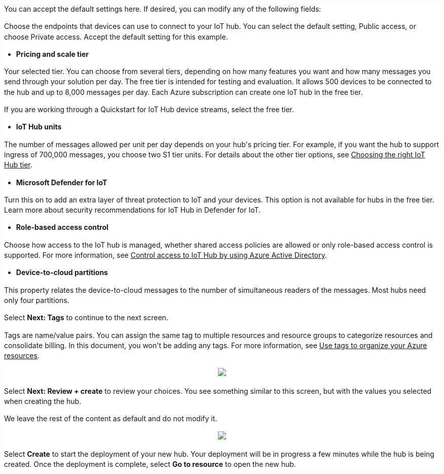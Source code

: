 You can accept the default settings here. If desired, you can modify any of the following fields:

Choose the endpoints that devices can use to connect to your IoT hub. You can select the default setting, Public access, or choose Private access. Accept the default setting for this example.

- **Pricing and scale tier**

Your selected tier. You can choose from several tiers, depending on how many features you want and how many messages you send through your solution per day. The free tier is intended for testing and evaluation. It allows 500 devices to be connected to the hub and up to 8,000 messages per day. Each Azure subscription can create one IoT hub in the free tier.

If you are working through a Quickstart for IoT Hub device streams, select the free tier.

- **IoT Hub units**

The number of messages allowed per unit per day depends on your hub's pricing tier. For example, if you want the hub to support ingress of 700,000 messages, you choose two S1 tier units. For details about the other tier options, see [Choosing the right IoT Hub tier](https://docs.microsoft.com/en-us/azure/iot-hub/iot-hub-scaling).

- **Microsoft Defender for IoT**

Turn this on to add an extra layer of threat protection to IoT and your devices. This option is not available for hubs in the free tier. Learn more about security recommendations for IoT Hub in Defender for IoT.

- **Role-based access control**

Choose how access to the IoT hub is managed, whether shared access policies are allowed or only role-based access control is supported. For more information, see [Control access to IoT Hub by using Azure Active Directory](https://docs.microsoft.com/en-us/azure/iot-hub/iot-hub-dev-guide-azure-ad-rbac).

- **Device-to-cloud partitions**

This property relates the device-to-cloud messages to the number of simultaneous readers of the messages. Most hubs need only four partitions.

Select **Next: Tags** to continue to the next screen.

Tags are name/value pairs. You can assign the same tag to multiple resources and resource groups to categorize resources and consolidate billing. In this document, you won't be adding any tags. For more information, see [Use tags to organize your Azure resources](https://docs.microsoft.com/en-us/azure/azure-resource-manager/management/tag-resources).

<div align=center><img width = 800 src="https://files.seeedstudio.com/wiki/Wio-Terminal-Developer-for-helium/151.png"/></div>

Select **Next: Review + create** to review your choices. You see something similar to this screen, but with the values you selected when creating the hub.

We leave the rest of the content as default and do not modify it.

<div align=center><img width = 800 src="https://files.seeedstudio.com/wiki/Wio-Terminal-Developer-for-helium/33.jpg"/></div>

Select **Create** to start the deployment of your new hub. Your deployment will be in progress a few minutes while the hub is being created. Once the deployment is complete, select **Go to resource** to open the new hub.
